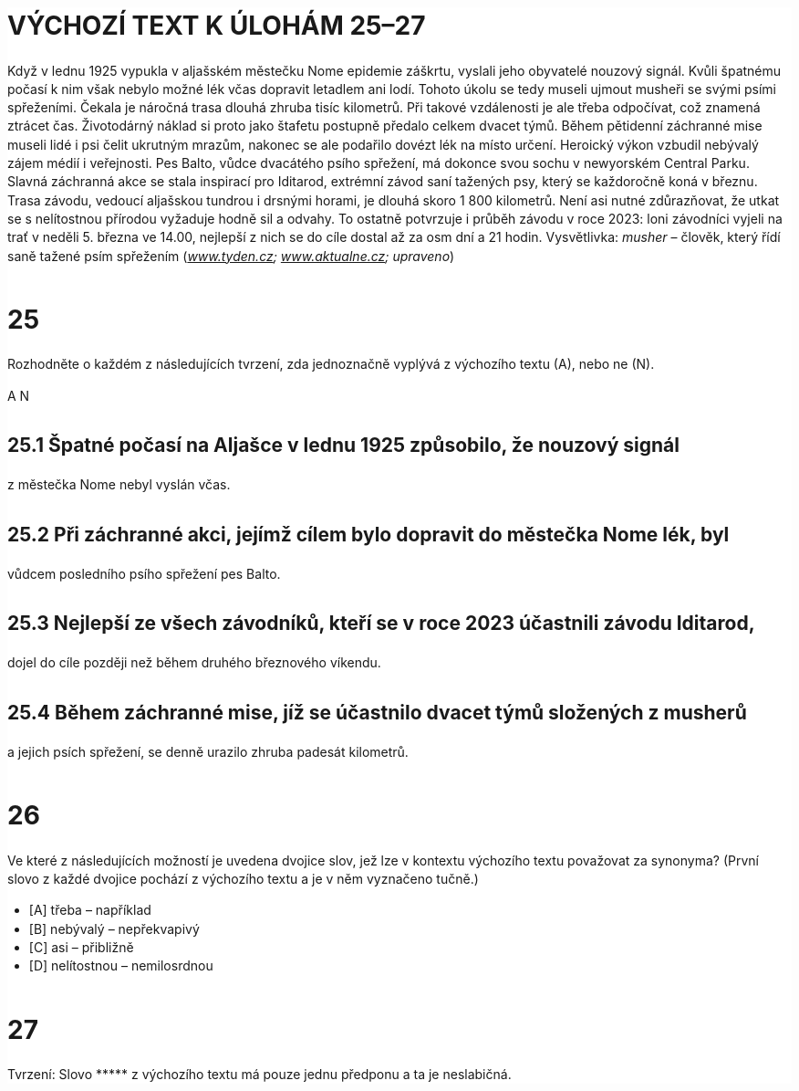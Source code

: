 VÝCHOZÍ TEXT K ÚLOHÁM 25–27
===

Když v lednu 1925 vypukla v aljašském městečku Nome epidemie záškrtu, vyslali 
jeho obyvatelé nouzový signál. Kvůli špatnému počasí k nim však nebylo možné lék včas 
dopravit letadlem ani lodí. Tohoto úkolu se tedy museli ujmout musheři se svými psími 
spřeženími. Čekala je náročná trasa dlouhá zhruba tisíc kilometrů. Při takové vzdálenosti 
je ale třeba odpočívat, což znamená ztrácet čas. Životodárný náklad si proto jako 
štafetu postupně předalo celkem dvacet týmů. Během pětidenní záchranné mise museli 
lidé i psi čelit ukrutným mrazům, nakonec se ale podařilo dovézt lék na místo určení. 
Heroický výkon vzbudil nebývalý zájem médií i veřejnosti. Pes Balto, vůdce dvacátého 
psího spřežení, má dokonce svou sochu v newyorském Central Parku.
Slavná záchranná akce se stala inspirací pro Iditarod, extrémní závod saní tažených 
psy, který se každoročně koná v březnu. Trasa závodu, vedoucí aljašskou tundrou 
i drsnými horami, je dlouhá skoro 1 800 kilometrů. Není asi nutné zdůrazňovat, že utkat 
se s nelítostnou přírodou vyžaduje hodně sil a odvahy. To ostatně potvrzuje i průběh 
závodu v roce 2023: loni závodníci vyjeli na trať v neděli 5. března ve 14.00, nejlepší 
z nich se do cíle dostal až za osm dní a 21 hodin.
Vysvětlivka: *musher* – člověk, který řídí saně tažené psím spřežením
(*www.tyden.cz; www.aktualne.cz; upraveno*)
# 25 
Rozhodněte o každém z následujících tvrzení, zda jednoznačně vyplývá 
z výchozího textu (A), nebo ne (N).
 
A 
N
## 25.1 Špatné počasí na Aljašce v lednu 1925 způsobilo, že nouzový signál 
z městečka Nome nebyl vyslán včas. 
## 25.2 Při záchranné akci, jejímž cílem bylo dopravit do městečka Nome lék, byl 
vůdcem posledního psího spřežení pes Balto. 
## 25.3 Nejlepší ze všech závodníků, kteří se v roce 2023 účastnili závodu Iditarod,  
dojel do cíle později než během druhého březnového víkendu. 
## 25.4 Během záchranné mise, jíž se účastnilo dvacet týmů složených z musherů 
a jejich psích spřežení, se denně urazilo zhruba padesát kilometrů. 
# 26 
Ve které z následujících možností je uvedena dvojice slov, jež lze v kontextu 
výchozího textu považovat za synonyma?
(První slovo z každé dvojice pochází z výchozího textu a je v něm vyznačeno tučně.)
- [A] třeba – například
- [B] 
nebývalý – nepřekvapivý
- [C] asi – přibližně
- [D] nelítostnou – nemilosrdnou
# 27 
Tvrzení: Slovo ***** z výchozího textu má pouze jednu předponu a ta je neslabičná.
 